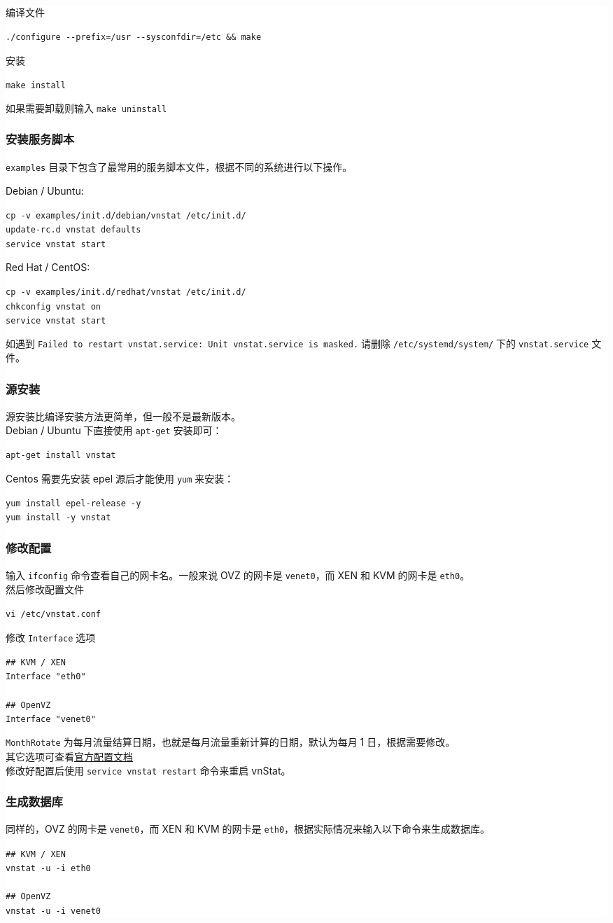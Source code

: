 ```
```
编译文件
```
./configure --prefix=/usr --sysconfdir=/etc && make
```
安装
```
make install
```
如果需要卸载则输入 `make uninstall`
### 安装服务脚本
`examples` 目录下包含了最常用的服务脚本文件，根据不同的系统进行以下操作。  

Debian / Ubuntu:
```
cp -v examples/init.d/debian/vnstat /etc/init.d/
update-rc.d vnstat defaults
service vnstat start
```
Red Hat / CentOS:
```
cp -v examples/init.d/redhat/vnstat /etc/init.d/
chkconfig vnstat on
service vnstat start
```
如遇到 `Failed to restart vnstat.service: Unit vnstat.service is masked.` 请删除 `/etc/systemd/system/` 下的 `vnstat.service` 文件。

### 源安装  
源安装比编译安装方法更简单，但一般不是最新版本。  
Debian / Ubuntu 下直接使用 `apt-get` 安装即可：
```
apt-get install vnstat
```
Centos 需要先安装 epel 源后才能使用 `yum` 来安装：
```
yum install epel-release -y
yum install -y vnstat
```
### 修改配置  
输入 `ifconfig` 命令查看自己的网卡名。一般来说 OVZ 的网卡是 `venet0`，而 XEN 和 KVM 的网卡是 `eth0`。  
然后修改配置文件
```
vi /etc/vnstat.conf
```
修改 `Interface` 选项
```
## KVM / XEN
Interface "eth0"

## OpenVZ
Interface "venet0"
```
`MonthRotate` 为每月流量结算日期，也就是每月流量重新计算的日期，默认为每月 1 日，根据需要修改。  
其它选项可查看[官方配置文档](https://p3terx.com/go/aHR0cDovL2h1bWRpLm5ldC92bnN0YXQvbWFuL3Zuc3RhdC5jb25mLmh0bWw)  
修改好配置后使用 `service vnstat restart` 命令来重启 vnStat。  
### 生成数据库  
同样的，OVZ 的网卡是 `venet0`，而 XEN 和 KVM 的网卡是 `eth0`，根据实际情况来输入以下命令来生成数据库。
```
## KVM / XEN
vnstat -u -i eth0

## OpenVZ
vnstat -u -i venet0
```